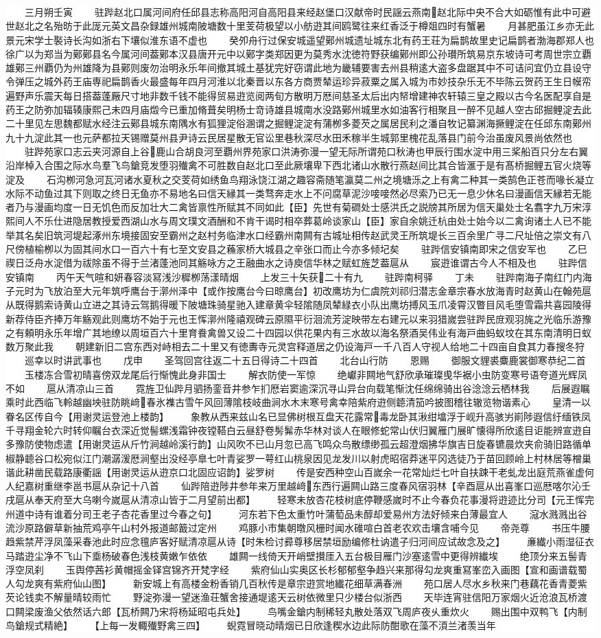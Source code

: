 　　三月朔壬寅
　　驻跸赵北口属河间府任邱县志称高阳河自高阳县来经赵堡口汉献帝时民謡云燕南赵北际中央不合大如砺惟有此中可避世赵北之名殆昉于此厐元英文昌杂録雄州城南陂塘数十里芰荷极望以小舫逰其间鸥鹭往来红香泛于樽爼四时有蟹暑
　　月甚肥虽江乡亦无此景元宋学士褧诗长沟如浙右下壤似淮东语不虚也
　　癸夘舟行过保安城遥望鄚州城遗址城东北有药王荘为扁鹊故里史记扁鹊者渤海郡郑人也徐广以为郑当为鄚鄚县名今属河间葢鄚本汉县唐开元中以鄚字类郑因更为莫秀水沈徳符野获编鄚州即公孙瓉所筑易京东坡诗可考周世宗立覇雄鄚三州覇仍为州雄降为县鄚则废勿治明永乐年间撤其城土基犹完好窃谓此地为畿辅要害去州县稍逺大盗多盘踞其中不可诘问宜仍立县设守令弹压之城外药王庙専祀扁鹊香火最盛每年四月河淮以北秦晋以东各方商贾辇运珍异菽粟之属入城为市妙技杂乐无不毕陈云贺药王生日幙帟遍野声乐震天每日搭葢蓬厰尺寸地非数千钱不能得贸易逰览阅两旬方散明万厯间慈圣太后出内帑增建神农轩辕三皇之殿以古今名医配享自是药王之防弥加辐辏康熙己未四月庙燬今已重加脩葺矣明杨士竒诗雄县城南水没路鄚州城里水如油客行相聚且一醉不见越人空古邱掘鲤淀去此二十里见左思魏都赋水经注云鄚县城东南隅水有狐狸淀俗溷谓之掘鲤淀淀有蒲栁多菱芡之属居民利之潘自牧记纂渊海撅鲤淀在任邱东南鄚州九十九淀此其一也元萨都拉天锡赠莫州县尹诗云民居星散无官讼里巷秋深尽水田禾稼半生城郭里槐花乱落县门前今治虽废风景尚依然也
　　驻跸苑家口志云夹河源自上谷鹿山合胡良河至覇州界苑家口洪涛弥漫一望无际所谓苑口秋涛也甲辰行围水淀中用三桨船百只分左右翼沿岸棹入合围之际水鸟羣飞鸟鎗竞发堕羽殱禽不可胜数自赵北口至此厥壤卑下西北诸山水散行燕赵间比其合皆滙于是有髙桥掘鲤五官火烧等淀及
　　石沟栁河急河瓦河诸水夏秋之交芰荷如绣鱼鸟翔泳饶江湖之趣容斋随笔瀛莫二州之境塘泺之上有禽二种其一类鹄色正苍而喙长凝立水际不动鱼过其下则取之终日无鱼亦不易地名曰信天縁其一类骛奔走水上不问腐草泥沙唼唼然必尽索乃已无一息少休名曰漫画信天縁若无能者乃与漫画均度一日无饥色而反加壮大二禽皆禀性所赋其不同如此【臣】先世有菊磵处士感洪氏之説牓其所居为信天巢处士名翥字九万宋淳熙间人不乐仕进隐居教授爱西湖山水与周文璞文酒酬和不肯干谒时相卒葬葛岭谈家山【臣】家自余姚迁杭由处士始今以二禽询诸土人已不能举其名矣旧筑河堤起涿州东境接固安至霸州之赵村务临津水口经霸州南闗有古城址相传赵武灵王所筑堤长三百余里广寻二尺址倍之崇文有八尺傍植榆栁以为固其间水口一百六十有七至文安县之蘓家桥大城县之辛张口而止今亦多倾圮矣
　　驻跸信安镇南即宋之信安军也
　　乙巳禊日泛舟水淀借为祓除虽不得于兰渚蓬池同其觞咏方之王融曲水之诗庾信华林之赋虹旌芝葢扈从
　　宸逰谁谓古今人不相及也
　　驻跸信安镇南
　　丙午天气暄和妍春容淡冩浅沙穉栁荡漾晴烟
　　上发三十矢获二十有九
　　驻跸南柯驿
　　丁未
　　驻跸南海子南红门内海子元时为飞放泊至大元年筑呼鹰台于漷州泽中【或作按鹰台今曰晾鹰台】初改鹰坊为仁虞院刘祁归潜志金章宗春水放海青时赵黄山在翰苑扈从既得鹅索诗黄山立进之其诗云驾鹅得暖下陂塘珠骑星驰入建章黄伞轻隂随凤辇緑衣小队出鹰坊搏风玉爪凌霄汉瞥目风毛堕雪霜共喜园陵得新荐侍臣齐捧万年觞观此则鹰坊不始于元也王恽漷州隆禧观碑云原隰平衍洄流芳淀映带左右建元以来羽猎嵗尝驻跸民庻观羽旄之光临乐游豫之有頼明永乐年增广其地缭以周垣百六十里育飬禽兽又设二十四园以供花果内有三水故以海名祭酒吴伟业有海戸曲蚂蚁坟在其东南清明日蚁数万聚此我
　　朝建新旧二宫东西对峙相去二十里又有徳夀寺元灵宫释道居之仍设海戸一千八百人守视人给地二十四亩自食其力春搜冬狩
　　巡幸以时讲武事也
　　戊申
　　圣驾回宫往返二十五日得诗二十四首
　　北台山行防
　　恩赐
　　御服文貍裘麋鹿裳御寒恭纪二首
　　玉楼冻合雪初晴喜傍双龙尾后行惭愧此身非国士
　　解衣防使一军惊
　　绝巘非闗地气舒欣承璀璨曵华裾小虫防变寒号语夸道光辉凤不如
　　扈从清凉山三首
　　霓旌卫仙跸月驷扬銮音井参乍扪厯岩窦逾深沉寻山异台向载笔惭沈任绵绵骑出谷淰淰云栖林我
　　后展遐瞩乘时此西临飞軨越幽坱驻防眺﨑春氷襍古雪午风回薄隂枝岐曲涧水木末寒号禽幸陪紫府逰侧聼清笳吟披图稽往辙览物谐素心
　　皇清一以眷名区传自今【用谢灵运登池上楼韵】
　　象教从西来兹山名已显佛树根互盘天花露常毒龙卧其湫绀墖浮于岘升高骇屴崱陟遐信纡缅铁凤千寻翔金轮六时转仰瞩台衣深近觉髻螺浅霜钟夜镗鞳白云昼舒卷髣髴赤华林对谈人在眼修蛇常山伏归翼雁门展旷懐得所欣逺目讵能辨宣逰自多豫防使物虑遣【用谢灵运从斤竹涧越岭溪行韵】山风吹不已山月忽已高飞鸣众鸟散缥缈孤云超澄烟拂华旗吉日旋春镳晨炊夹俞骑旧路循单椒静聼谷口松宛似江门潮潺湲厯涧壑出没经亭臯七叶青娑罗一萼红山桃泉因见龙发川以射虎昭宿莽迷平冈选徒乃于苗回顾岭上村林居等橧巢谐此耕凿民载路康衢謡【用谢灵运从逰京口北固应诏韵】娑罗树
　　传是安西种空山百嵗余一花常灿烂七叶自扶踈干老虬龙出庭荒燕雀虚何人纪嘉树重继李邕书扈从杂记十八首
　　仙跸陪逰陟井参年来万里越﨑东西行遍闗山路三度春风宿羽林【辛酉扈从出喜峯口巡厯喀尔沁壬戌扈从奉天府至大乌喇今嵗扈从清凉山皆于二月望前出都】
　　轻寒未放杏花枝树底停鞭感嵗时不止今春负花事漫将逰迹比分司【元王恽完州道中诗有谁着分司王老子杏花香里过今春之句】
　　河东若下色太重竹叶蒲萄品未醇却爱易州方法好倾来白薄最宜人
　　滱水溅溅出谷流沙原路僻草新抽荒鸡亭午山村外报道邮籖过定州
　　鸡豚小市集朝暾风栅时闻水碓喧白首老农欢击壤含哺今见
　　帝尧尊
　　书压牛腰趋紫禁芹浮凤藻采春池此时应念氊庐客好赋清凉扈从诗【时朱检讨彛尊移居禁垣励编修杜讷遣子归河间应试故念及之】
　　亷纎小雨湿征衣马踏逰尘净不飞山下埀杨破春色浅枝黄嫩乍依依
　　雄闗一线倚天开峭壁攅厓入五台极目雁门沙塞逺雪中更得辨纎埃
　　绝顶分来五髻青浮空凤刹
　　玉舆停茜衫黄帽摇金铎宫锦齐开梵字经
　　紫府仙山实奥区长杉郁郁壑争趋兴来那得勾龙爽重冩峯峦入画图【宣和画谱载蜀人勾龙爽有紫府仙山图】
　　新安城上有高楼金粉香销几百秋传是章宗逰赏地纎花细草满春洲
　　苑口居人尽水乡秋来门巷藕花香青菱紫芡论钱卖不解量晴较雨忙
　　野淀弥漫一望迷渔荘蟹舍接通堤逺天云树依微里只少楼台似浙西
　　天毕连宵驻信阳万家烟火近沧浪瓦桥渡口闗梁废渔父依然话六郎【瓦桥闗乃宋将杨延昭屯兵处】
　　鸟嘴金鎗内制稀轻丸散处落双飞周庐夜乆重炊火
　　赐出围中双鸭飞【内制鸟鎗规式精絶】
　　【上每一发輙殱野禽三四】
　　蜺霓冒晓动晴烟已日欣逢稧水边此际防酣歌在藻不湏兰渚羡当年